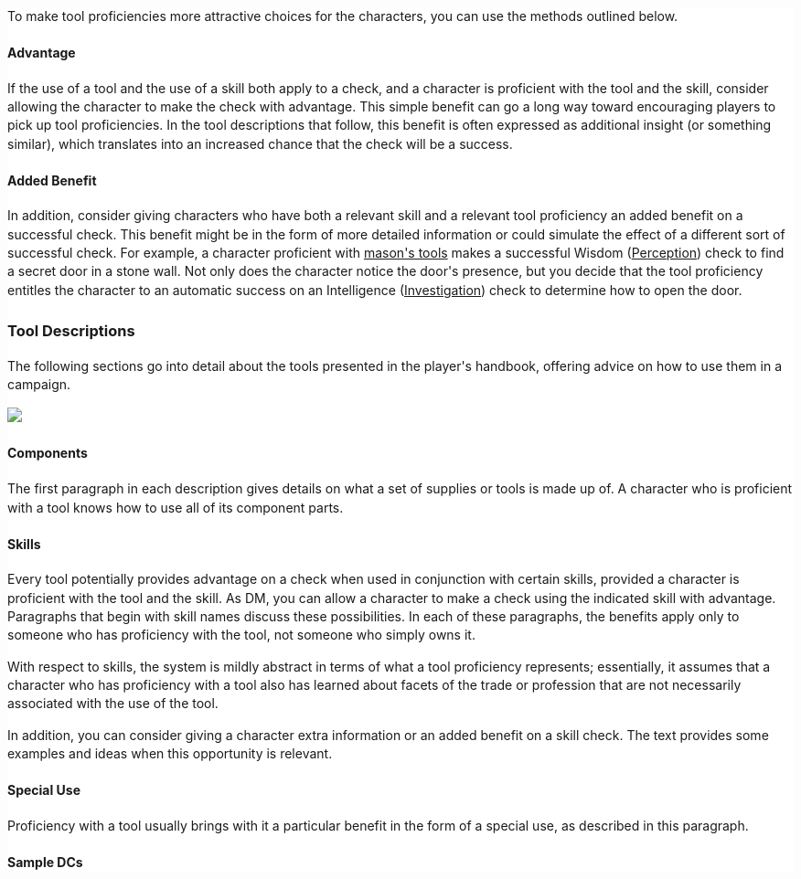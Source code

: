 To make tool proficiencies more attractive choices for the characters, you can use the methods outlined below.

#### Advantage

If the use of a tool and the use of a skill both apply to a check, and a character is proficient with the tool and the skill, consider allowing the character to make the check with advantage. This simple benefit can go a long way toward encouraging players to pick up tool proficiencies. In the tool descriptions that follow, this benefit is often expressed as additional insight (or something similar), which translates into an increased chance that the check will be a success.

#### Added Benefit

In addition, consider giving characters who have both a relevant skill and a relevant tool proficiency an added benefit on a successful check. This benefit might be in the form of more detailed information or could simulate the effect of a different sort of successful check. For example, a character proficient with [mason's tools](/3-Mechanics/CLI/items/masons-tools-xphb.md) makes a successful Wisdom ([Perception](/3-Mechanics/CLI/skills.md#Perception)) check to find a secret door in a stone wall. Not only does the character notice the door's presence, but you decide that the tool proficiency entitles the character to an automatic success on an Intelligence ([Investigation](/3-Mechanics/CLI/skills.md#Investigation)) check to determine how to open the door.

### Tool Descriptions

The following sections go into detail about the tools presented in the player's handbook, offering advice on how to use them in a campaign.

![](book/XGE/c2001.webp#center)

#### Components

The first paragraph in each description gives details on what a set of supplies or tools is made up of. A character who is proficient with a tool knows how to use all of its component parts.

#### Skills

Every tool potentially provides advantage on a check when used in conjunction with certain skills, provided a character is proficient with the tool and the skill. As DM, you can allow a character to make a check using the indicated skill with advantage. Paragraphs that begin with skill names discuss these possibilities. In each of these paragraphs, the benefits apply only to someone who has proficiency with the tool, not someone who simply owns it.

With respect to skills, the system is mildly abstract in terms of what a tool proficiency represents; essentially, it assumes that a character who has proficiency with a tool also has learned about facets of the trade or profession that are not necessarily associated with the use of the tool.

In addition, you can consider giving a character extra information or an added benefit on a skill check. The text provides some examples and ideas when this opportunity is relevant.

#### Special Use

Proficiency with a tool usually brings with it a particular benefit in the form of a special use, as described in this paragraph.

#### Sample DCs
